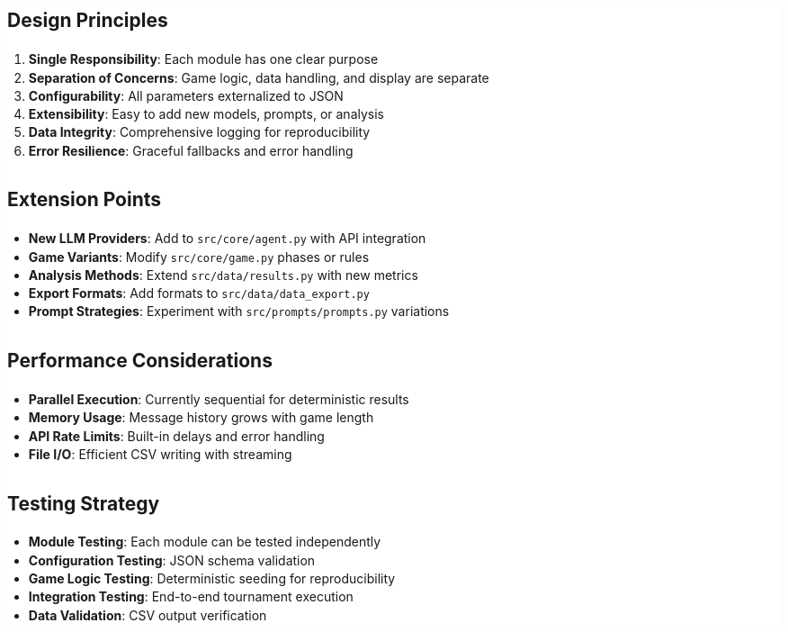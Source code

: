 ```
```

## Design Principles

1. **Single Responsibility**: Each module has one clear purpose
2. **Separation of Concerns**: Game logic, data handling, and display are separate
3. **Configurability**: All parameters externalized to JSON
4. **Extensibility**: Easy to add new models, prompts, or analysis
5. **Data Integrity**: Comprehensive logging for reproducibility
6. **Error Resilience**: Graceful fallbacks and error handling

## Extension Points

- **New LLM Providers**: Add to `src/core/agent.py` with API integration
- **Game Variants**: Modify `src/core/game.py` phases or rules
- **Analysis Methods**: Extend `src/data/results.py` with new metrics
- **Export Formats**: Add formats to `src/data/data_export.py`
- **Prompt Strategies**: Experiment with `src/prompts/prompts.py` variations

## Performance Considerations

- **Parallel Execution**: Currently sequential for deterministic results
- **Memory Usage**: Message history grows with game length
- **API Rate Limits**: Built-in delays and error handling
- **File I/O**: Efficient CSV writing with streaming

## Testing Strategy

- **Module Testing**: Each module can be tested independently
- **Configuration Testing**: JSON schema validation
- **Game Logic Testing**: Deterministic seeding for reproducibility
- **Integration Testing**: End-to-end tournament execution
- **Data Validation**: CSV output verification
